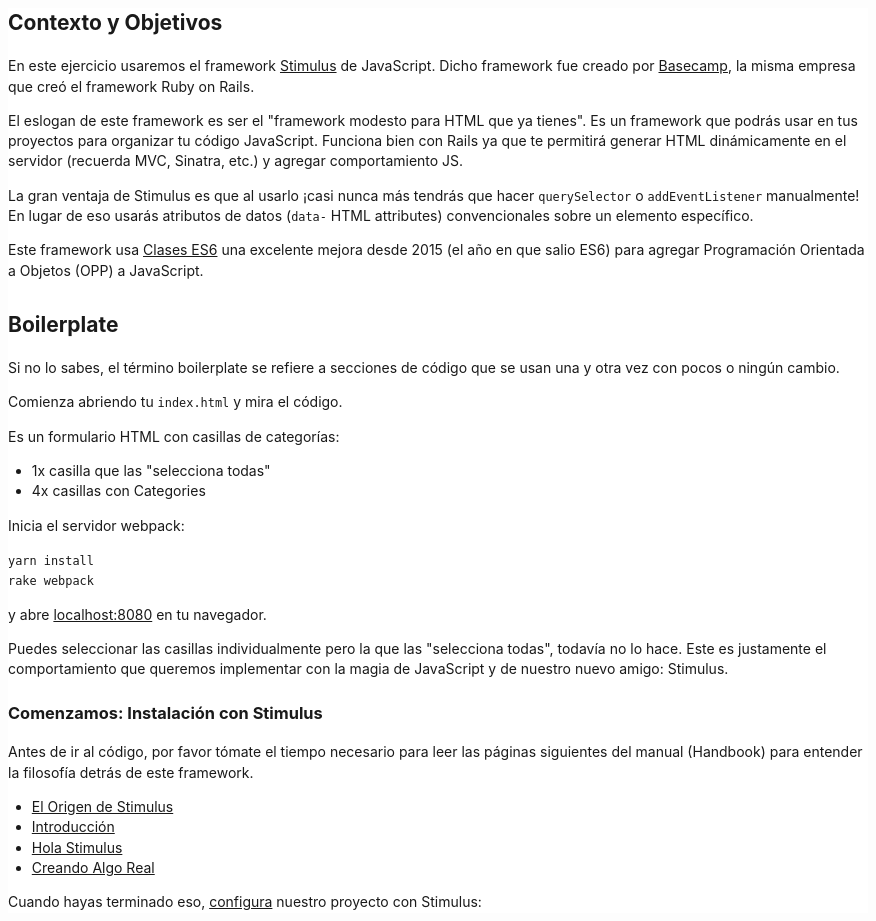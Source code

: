 ## Contexto y Objetivos

En este ejercicio usaremos el framework [Stimulus](https://stimulusjs.org/) de JavaScript. Dicho framework fue creado por [Basecamp](https://basecamp.com/), la misma empresa que creó el framework Ruby on Rails.

El eslogan de este framework es ser el "framework modesto para HTML que ya tienes". Es un framework que podrás usar en tus proyectos para organizar tu código JavaScript. Funciona bien con Rails ya que te permitirá generar HTML dinámicamente en el servidor (recuerda MVC, Sinatra, etc.) y agregar comportamiento JS.

La gran ventaja de Stimulus es que al usarlo ¡casi nunca más tendrás que hacer `querySelector` o `addEventListener` manualmente! En lugar de eso usarás atributos de datos (`data-` HTML attributes) convencionales sobre un elemento específico.

Este framework usa [Clases ES6](https://developer.mozilla.org/en-US/docs/Web/JavaScript/Reference/Classes) una excelente mejora desde 2015 (el año en que salio ES6) para agregar Programación Orientada a Objetos (OPP) a JavaScript.

## Boilerplate

Si no lo sabes, el término boilerplate se refiere a secciones de código que se usan una y otra vez con pocos o ningún cambio.

Comienza abriendo tu `index.html` y mira el código.

Es un formulario HTML con casillas de categorías:
- 1x casilla que las "selecciona todas"
- 4x casillas con Categories

Inicia el servidor webpack:
```bash
yarn install
rake webpack
```

y abre [localhost:8080](http://localhost:8080) en tu navegador.

Puedes seleccionar las casillas individualmente pero la que las "selecciona todas", todavía no lo hace. Este es justamente el comportamiento que queremos implementar con la magia de JavaScript y de nuestro nuevo amigo: Stimulus.


### Comenzamos: Instalación con Stimulus

Antes de ir al código, por favor tómate el tiempo necesario para leer las páginas siguientes del manual (Handbook) para entender la filosofía detrás de este framework.

- [El Origen de Stimulus](https://stimulusjs.org/handbook/origin)
- [Introducción](https://stimulusjs.org/handbook/introduction)
- [Hola Stimulus](https://stimulusjs.org/handbook/hello-stimulus)
- [Creando Algo Real](https://stimulusjs.org/handbook/building-something-real)

Cuando hayas terminado eso, [configura](https://stimulusjs.org/handbook/installing) nuestro proyecto con Stimulus:
